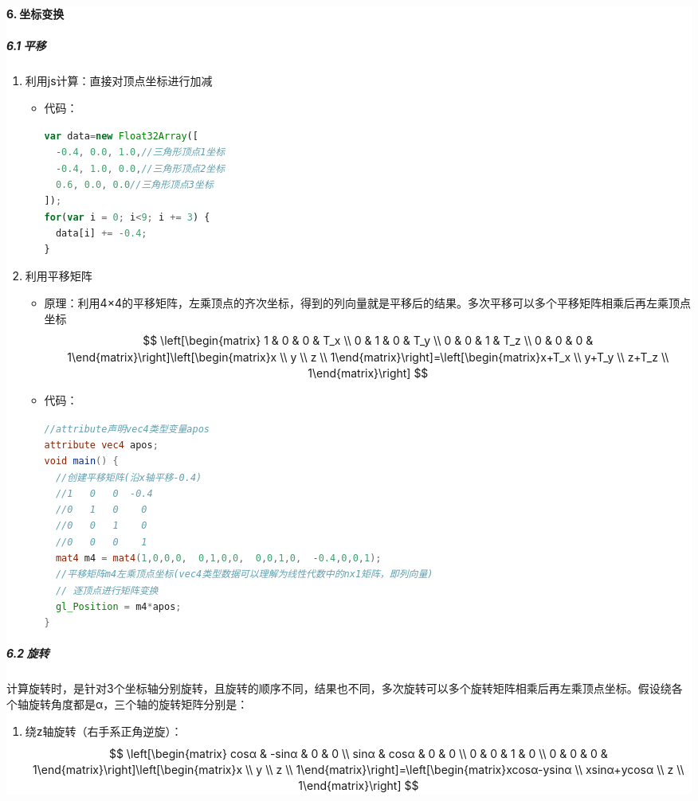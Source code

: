 #### 6. 坐标变换

##### 6.1 平移

1. 利用js计算：直接对顶点坐标进行加减

   * 代码：

     ```js
     var data=new Float32Array([
       -0.4, 0.0, 1.0,//三角形顶点1坐标
       -0.4, 1.0, 0.0,//三角形顶点2坐标
       0.6, 0.0, 0.0//三角形顶点3坐标
     ]);
     for(var i = 0; i<9; i += 3) {
       data[i] += -0.4;
     }
     ```

2. 利用平移矩阵

   * 原理：利用4×4的平移矩阵，左乘顶点的齐次坐标，得到的列向量就是平移后的结果。多次平移可以多个平移矩阵相乘后再左乘顶点坐标
     $$
     \left[\begin{matrix} 1 & 0 & 0 & T_x \\ 0 & 1 & 0 & T_y \\ 0 & 0 & 1 & T_z \\ 0 & 0 & 0 & 1\end{matrix}\right]\left[\begin{matrix}x \\ y \\ z \\ 1\end{matrix}\right]=\left[\begin{matrix}x+T_x \\ y+T_y \\ z+T_z \\ 1\end{matrix}\right]
     $$

   * 代码：

     ```glsl
     //attribute声明vec4类型变量apos
     attribute vec4 apos;
     void main() {
       //创建平移矩阵(沿x轴平移-0.4)
       //1   0   0  -0.4
       //0   1   0    0
       //0   0   1    0
       //0   0   0    1
       mat4 m4 = mat4(1,0,0,0,  0,1,0,0,  0,0,1,0,  -0.4,0,0,1);
       //平移矩阵m4左乘顶点坐标(vec4类型数据可以理解为线性代数中的nx1矩阵，即列向量)
       // 逐顶点进行矩阵变换
       gl_Position = m4*apos;
     }
     ```

##### 6.2 旋转

计算旋转时，是针对3个坐标轴分别旋转，且旋转的顺序不同，结果也不同，多次旋转可以多个旋转矩阵相乘后再左乘顶点坐标。假设绕各个轴旋转角度都是α，三个轴的旋转矩阵分别是：

1. 绕z轴旋转（右手系正角逆旋）：
   $$
   \left[\begin{matrix} cosα & -sinα & 0 & 0 \\ sinα & cosα & 0 & 0 \\ 0 & 0 & 1 & 0 \\ 0 & 0 & 0 & 1\end{matrix}\right]\left[\begin{matrix}x \\ y \\ z \\ 1\end{matrix}\right]=\left[\begin{matrix}xcosα-ysinα \\ xsinα+ycosα \\ z \\ 1\end{matrix}\right]
   $$
   